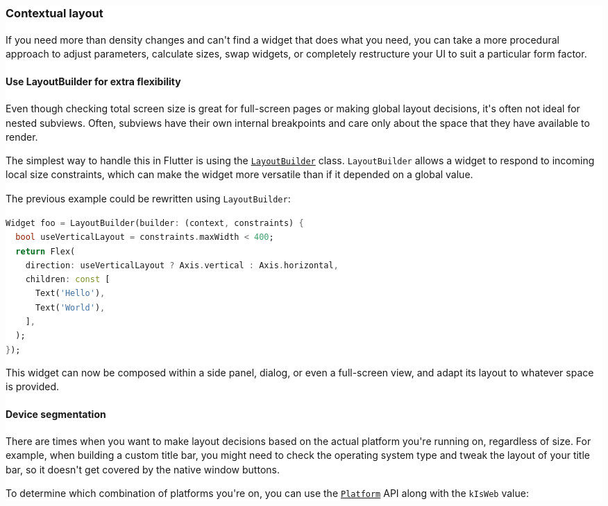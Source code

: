 [Designing truly adaptive user interfaces]: https://www.aloisdeniel.com/blog/designing-truly-adaptative-user-interfaces
[Platform-specific behaviors and adaptations]: /platform-integration/platform-adaptations

### Contextual layout

If you need more than density changes and can't find a
widget that does what you need, you can take a more
procedural approach to adjust parameters, calculate sizes,
swap widgets, or completely restructure your UI to suit
a particular form factor.

#### Use LayoutBuilder for extra flexibility

Even though checking total screen size is great for
full-screen pages or making global layout decisions,
it's often not ideal for nested subviews.
Often, subviews have their own internal breakpoints
and care only about the space that they have available to render.

The simplest way to handle this in Flutter is using the
[`LayoutBuilder`][] class. `LayoutBuilder` allows a
widget to respond to incoming local size constraints,
which can make the widget more versatile than if it
depended on a global value.

The previous example could be rewritten using `LayoutBuilder`:

<?code-excerpt "lib/widgets/extra_widget_excerpts.dart (LayoutBuilder)"?>
```dart
Widget foo = LayoutBuilder(builder: (context, constraints) {
  bool useVerticalLayout = constraints.maxWidth < 400;
  return Flex(
    direction: useVerticalLayout ? Axis.vertical : Axis.horizontal,
    children: const [
      Text('Hello'),
      Text('World'),
    ],
  );
});
```

This widget can now be composed within a side panel,
dialog, or even a full-screen view,
and adapt its layout to whatever space is provided.

#### Device segmentation

There are times when you want to make layout decisions
based on the actual platform you're running on,
regardless of size. For example, when building a
custom title bar, you might need to check the operating
system type and tweak the layout of your title bar,
so it doesn't get covered by the native window buttons.

To determine which combination of platforms you're on,
you can use the [`Platform`][] API along with the `kIsWeb` value:


[`SafeArea`]: {{site.api}}/flutter/widgets/SafeArea-class.html
[`MediaQuery`]: {{site.api}}/flutter/widgets/MediaQuery-class.html
[`MediaQuery.of()`]: {{site.api}}/flutter/widgets/MediaQuery/of.html
[Adaptive vs responsive]: {{site.youtube-site}}/watch?v=HD5gYnspYzk
[`BoxConstraints`]: {{site.api}}/flutter/rendering/BoxConstraints-class.html
[Build Responsive UIs in Flutter]: {{site.medium}}/flutter-community/build-responsive-uis-in-flutter-fd450bd59158
[`builder`]: {{site.api}}/flutter/widgets/LayoutBuilder/builder.html
[Developing for Multiple Screen Sizes and Orientations in Flutter]: {{site.medium}}/flutter-community/developing-for-multiple-screen-sizes-and-orientations-in-flutter-fragments-in-flutter-a4c51b849434
[How to make flutter app responsive according to different screen size?]: {{site.so}}/questions/49704497/how-to-make-flutter-app-responsive-according-to-different-screen-size
[`LayoutBuilder`]: {{site.api}}/flutter/widgets/LayoutBuilder-class.html
[Making Cross-platform Flutter Landing Page Responsive]: {{site.medium}}/flutter-community/making-cross-platform-flutter-landing-page-responsive-7fffe0655970
[Adaptive layouts]: {{yt-watch}}?v=n6Awpg1MO6M&t=694s
[Adaptive layouts, part 2]: {{yt-watch}}?v=eikOZzfc0l4&t=11s
[Building adaptive apps]: /ui/layout/responsive/building-adaptive-apps
[Folio source code]: {{site.github}}/gskinnerTeam/flutter-folio
[gskinner blog]: https://blog.gskinner.com/
[`Platform`]: {{site.api}}/flutter/package-platform_platform/Platform-class.html